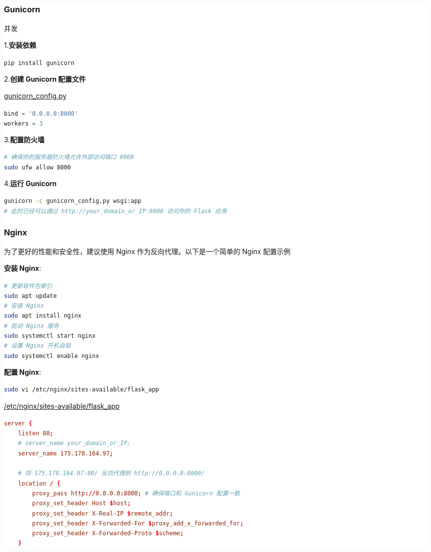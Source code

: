 ### Gunicorn

并发

1.**安装依赖**

```sh
pip install gunicorn
```

2.**创建 Gunicorn 配置文件**

[gunicorn_config.py](gunicorn_config.py)

```python
bind = '0.0.0.0:8000'
workers = 3
```

3.**配置防火墙**

```sh
# 确保你的服务器防火墙允许外部访问端口 8000
sudo ufw allow 8000
```

4.**运行 Gunicorn**

```sh
gunicorn -c gunicorn_config.py wsgi:app
# 此时已经可以通过 http://your_domain_or_IP:8000 访问你的 Flask 应用
```

### Nginx

为了更好的性能和安全性，建议使用 Nginx 作为反向代理。以下是一个简单的 Nginx 配置示例

**安装 Nginx**:

```sh
# 更新软件包索引
sudo apt update
# 安装 Nginx
sudo apt install nginx
# 启动 Nginx 服务
sudo systemctl start nginx
# 设置 Nginx 开机自启
sudo systemctl enable nginx
```

**配置 Nginx**:

```sh
sudo vi /etc/nginx/sites-available/flask_app
```

[/etc/nginx/sites-available/flask_app](/etc/nginx/sites-available/flask_app)

```conf
server {
    listen 80;
    # server_name your_domain_or_IP;
    server_name 175.178.164.97;

    # 将 175.178.164.97:80/ 反向代理到 http://0.0.0.0:8000/
    location / {
        proxy_pass http://0.0.0.0:8000; # 确保端口和 Gunicorn 配置一致
        proxy_set_header Host $host;
        proxy_set_header X-Real-IP $remote_addr;
        proxy_set_header X-Forwarded-For $proxy_add_x_forwarded_for;
        proxy_set_header X-Forwarded-Proto $scheme;
    }

```